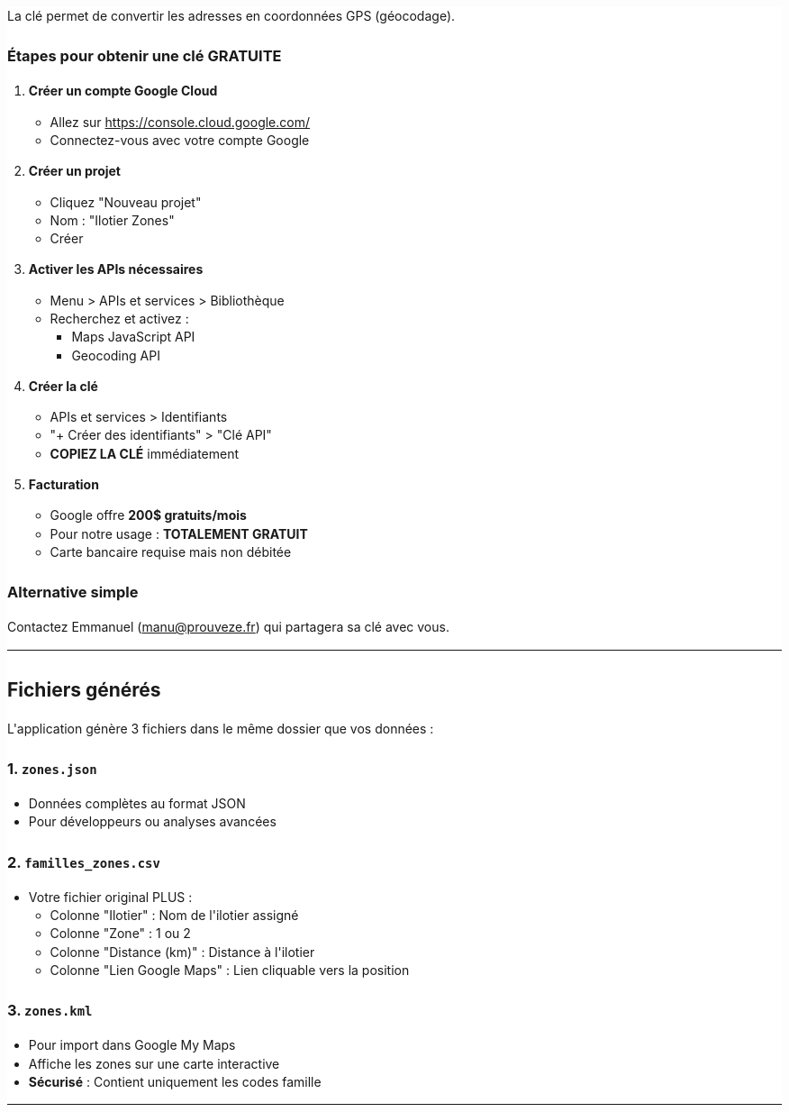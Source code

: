 La clé permet de convertir les adresses en coordonnées GPS (géocodage).

### Étapes pour obtenir une clé GRATUITE

1. **Créer un compte Google Cloud**
   - Allez sur https://console.cloud.google.com/
   - Connectez-vous avec votre compte Google

2. **Créer un projet**
   - Cliquez "Nouveau projet"
   - Nom : "Ilotier Zones"
   - Créer

3. **Activer les APIs nécessaires**
   - Menu > APIs et services > Bibliothèque
   - Recherchez et activez :
     - Maps JavaScript API
     - Geocoding API

4. **Créer la clé**
   - APIs et services > Identifiants
   - "+ Créer des identifiants" > "Clé API"
   - **COPIEZ LA CLÉ** immédiatement

5. **Facturation**
   - Google offre **200$ gratuits/mois**
   - Pour notre usage : **TOTALEMENT GRATUIT**
   - Carte bancaire requise mais non débitée

### Alternative simple

Contactez Emmanuel (manu@prouveze.fr) qui partagera sa clé avec vous.

---

## Fichiers générés

L'application génère 3 fichiers dans le même dossier que vos données :

### 1. `zones.json`
- Données complètes au format JSON
- Pour développeurs ou analyses avancées

### 2. `familles_zones.csv`
- Votre fichier original PLUS :
  - Colonne "Ilotier" : Nom de l'ilotier assigné
  - Colonne "Zone" : 1 ou 2
  - Colonne "Distance (km)" : Distance à l'ilotier
  - Colonne "Lien Google Maps" : Lien cliquable vers la position

### 3. `zones.kml`
- Pour import dans Google My Maps
- Affiche les zones sur une carte interactive
- **Sécurisé** : Contient uniquement les codes famille

---